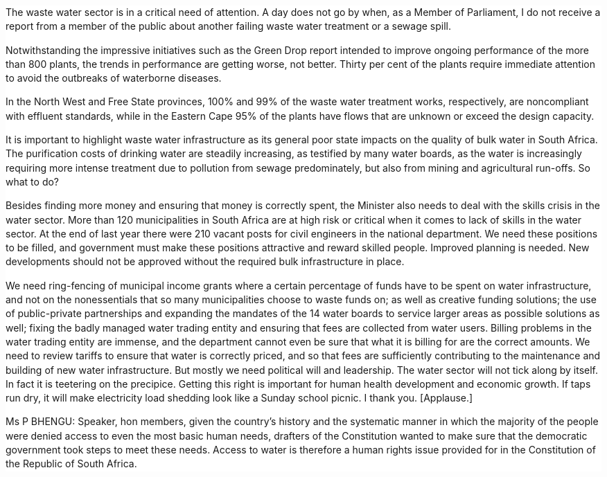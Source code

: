 The waste water sector is in a critical need of attention. A day does not
go by when, as a Member of Parliament, I do not receive a report from a
member of the public about another failing waste water treatment or a
sewage spill.

Notwithstanding the impressive initiatives such as the Green Drop report
intended to improve ongoing performance of the more than 800 plants, the
trends in performance are getting worse, not better. Thirty per cent of the
plants require immediate attention to avoid the outbreaks of waterborne
diseases.

In the North West and Free State provinces, 100% and 99% of the waste water
treatment works, respectively, are noncompliant with effluent standards,
while in the Eastern Cape 95% of the plants have flows that are unknown or
exceed the design capacity.

It is important to highlight waste water infrastructure as its general poor
state impacts on the quality of bulk water in South Africa. The
purification costs of drinking water are steadily increasing, as testified
by many water boards, as the water is increasingly requiring more intense
treatment due to pollution from sewage predominately, but also from mining
and agricultural run-offs. So what to do?

Besides finding more money and ensuring that money is correctly spent, the
Minister also needs to deal with the skills crisis in the water sector.
More than 120 municipalities in South Africa are at high risk or critical
when it comes to lack of skills in the water sector. At the end of last
year there were 210 vacant posts for civil engineers in the national
department. We need these positions to be filled, and government must make
these positions attractive and reward skilled people. Improved planning is
needed. New developments should not be approved without the required bulk
infrastructure in place.

We need ring-fencing of municipal income grants where a certain percentage
of funds have to be spent on water infrastructure, and not on the
nonessentials that so many municipalities choose to waste funds on; as well
as creative funding solutions; the use of public-private partnerships and
expanding the mandates of the 14 water boards to service larger areas as
possible solutions as well; fixing the badly managed water trading entity
and ensuring that fees are collected from water users.
Billing problems in the water trading entity are immense, and the
department cannot even be sure that what it is billing for are the correct
amounts. We need to review tariffs to ensure that water is correctly
priced, and so that fees are sufficiently contributing to the maintenance
and building of new water infrastructure. But mostly we need political will
and leadership. The water sector will not tick along by itself. In fact it
is teetering on the precipice. Getting this right is important for human
health development and economic growth. If taps run dry, it will make
electricity load shedding look like a Sunday school picnic. I thank you.
[Applause.]

Ms P BHENGU: Speaker, hon members, given the country’s history and the
systematic manner in which the majority of the people were denied access to
even the most basic human needs, drafters of the Constitution wanted to
make sure that the democratic government took steps to meet these needs.
Access to water is therefore a human rights issue provided for in the
Constitution of the Republic of South Africa.
